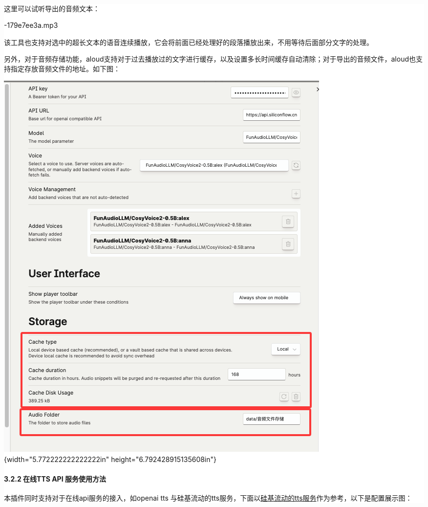 这里可以试听导出的音频文本：

-179e7ee3a.mp3

该工具也支持对选中的超长文本的语音连续播放，它会将前面已经处理好的段落播放出来，不用等待后面部分文字的处理。

另外，对于音频存储功能，aloud支持对于过去播放过的文字进行缓存，以及设置多长时间缓存自动清除；对于导出的音频文件，aloud也支持指定存放音频文件的地址。如下图：

![descript](media/image34.png){width="5.772222222222222in"
height="6.792428915135608in"}

#### 3.2.2 在线TTS API 服务使用方法

本插件同时支持对于在线api服务的接入，如openai tts
与硅基流动的tts服务，下面以[硅基流动的tts服务](https://docs.siliconflow.cn/cn/api-reference/audio/create-speech)作为参考，以下是配置展示图：
